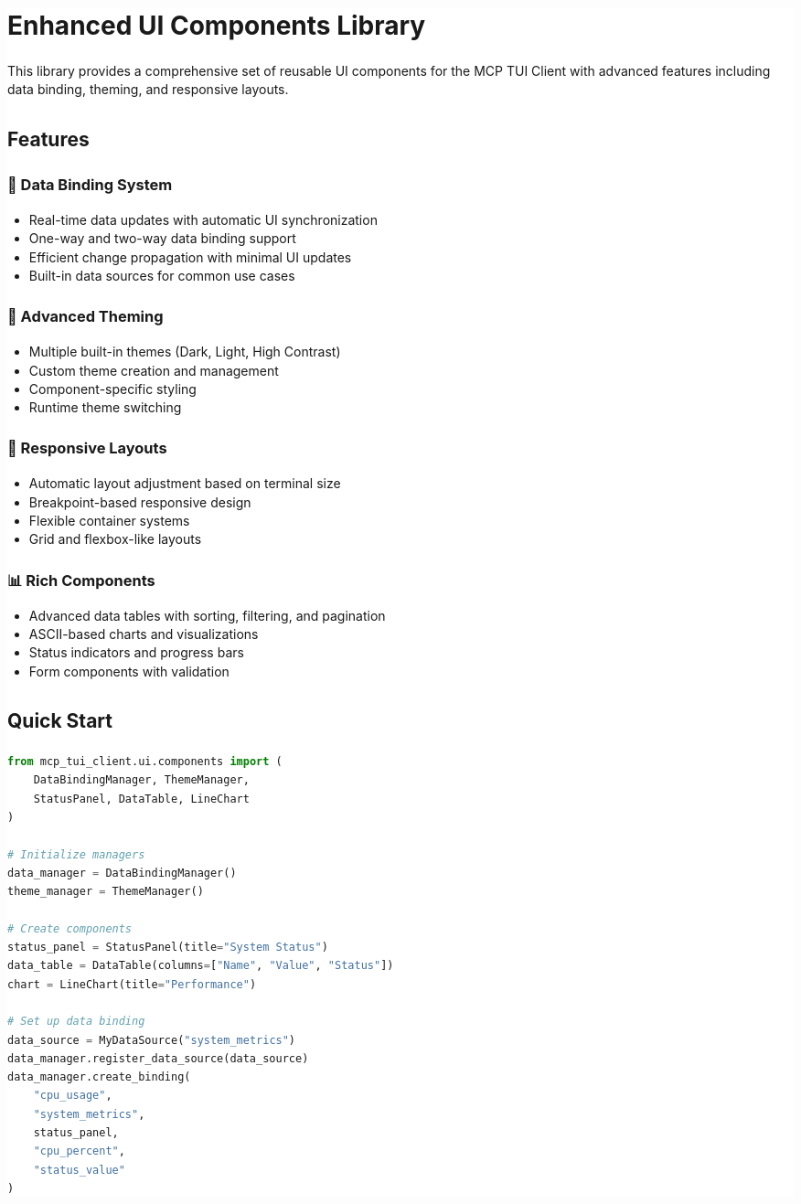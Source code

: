 # Enhanced UI Components Library

This library provides a comprehensive set of reusable UI components for the MCP TUI Client with advanced features including data binding, theming, and responsive layouts.

## Features

### 🔄 Data Binding System
- Real-time data updates with automatic UI synchronization
- One-way and two-way data binding support
- Efficient change propagation with minimal UI updates
- Built-in data sources for common use cases

### 🎨 Advanced Theming
- Multiple built-in themes (Dark, Light, High Contrast)
- Custom theme creation and management
- Component-specific styling
- Runtime theme switching

### 📱 Responsive Layouts
- Automatic layout adjustment based on terminal size
- Breakpoint-based responsive design
- Flexible container systems
- Grid and flexbox-like layouts

### 📊 Rich Components
- Advanced data tables with sorting, filtering, and pagination
- ASCII-based charts and visualizations
- Status indicators and progress bars
- Form components with validation

## Quick Start

```python
from mcp_tui_client.ui.components import (
    DataBindingManager, ThemeManager,
    StatusPanel, DataTable, LineChart
)

# Initialize managers
data_manager = DataBindingManager()
theme_manager = ThemeManager()

# Create components
status_panel = StatusPanel(title="System Status")
data_table = DataTable(columns=["Name", "Value", "Status"])
chart = LineChart(title="Performance")

# Set up data binding
data_source = MyDataSource("system_metrics")
data_manager.register_data_source(data_source)
data_manager.create_binding(
    "cpu_usage",
    "system_metrics", 
    status_panel,
    "cpu_percent",
    "status_value"
)
```
